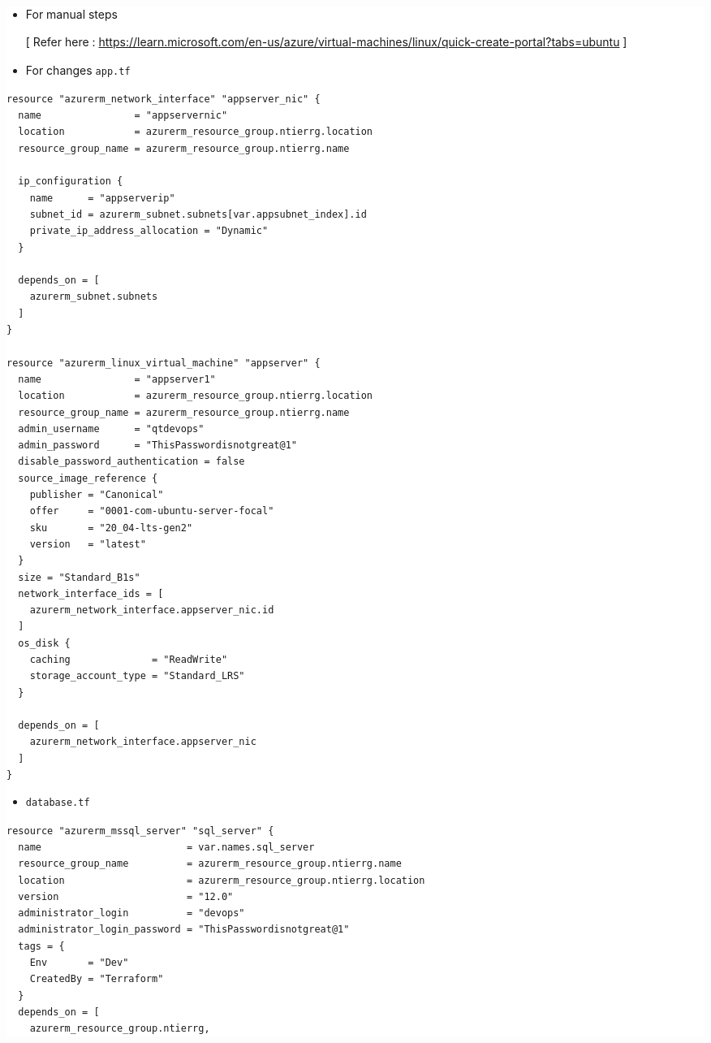 * For manual steps

  [ Refer here : https://learn.microsoft.com/en-us/azure/virtual-machines/linux/quick-create-portal?tabs=ubuntu ]

* For changes `app.tf`
```
resource "azurerm_network_interface" "appserver_nic" {
  name                = "appservernic"
  location            = azurerm_resource_group.ntierrg.location
  resource_group_name = azurerm_resource_group.ntierrg.name

  ip_configuration {
    name      = "appserverip"
    subnet_id = azurerm_subnet.subnets[var.appsubnet_index].id
    private_ip_address_allocation = "Dynamic"
  }

  depends_on = [
    azurerm_subnet.subnets
  ]
}

resource "azurerm_linux_virtual_machine" "appserver" {
  name                = "appserver1"
  location            = azurerm_resource_group.ntierrg.location
  resource_group_name = azurerm_resource_group.ntierrg.name
  admin_username      = "qtdevops"
  admin_password      = "ThisPasswordisnotgreat@1"
  disable_password_authentication = false
  source_image_reference {
    publisher = "Canonical"
    offer     = "0001-com-ubuntu-server-focal"
    sku       = "20_04-lts-gen2"
    version   = "latest"
  }
  size = "Standard_B1s"
  network_interface_ids = [
    azurerm_network_interface.appserver_nic.id
  ]
  os_disk {
    caching              = "ReadWrite"
    storage_account_type = "Standard_LRS"
  }

  depends_on = [
    azurerm_network_interface.appserver_nic
  ]
}
```
* `database.tf`
```
resource "azurerm_mssql_server" "sql_server" {
  name                         = var.names.sql_server
  resource_group_name          = azurerm_resource_group.ntierrg.name
  location                     = azurerm_resource_group.ntierrg.location
  version                      = "12.0"
  administrator_login          = "devops"
  administrator_login_password = "ThisPasswordisnotgreat@1"
  tags = {
    Env       = "Dev"
    CreatedBy = "Terraform"
  }
  depends_on = [
    azurerm_resource_group.ntierrg,
```